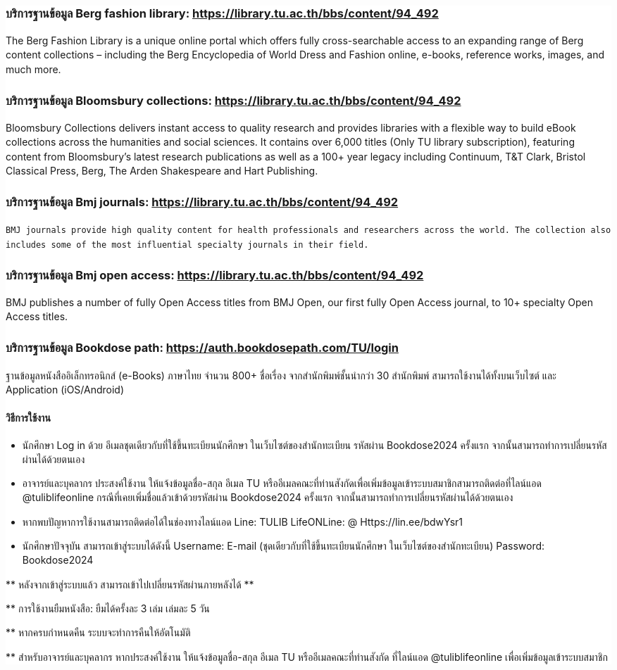 ### บริการฐานข้อมูล Berg fashion library: https://library.tu.ac.th/bbs/content/94_492

The Berg Fashion Library is a unique online portal which offers fully cross-searchable access to an expanding range of Berg content collections – including the Berg Encyclopedia of World Dress and Fashion online, e-books, reference works, images, and much more.

### บริการฐานข้อมูล Bloomsbury collections: https://library.tu.ac.th/bbs/content/94_492

Bloomsbury Collections delivers instant access to quality research and provides libraries with a flexible way to build eBook collections across the humanities and social sciences. It contains over 6,000 titles (Only TU library subscription), featuring content from Bloomsbury’s latest research publications as well as a 100+ year legacy including Continuum, T&T Clark, Bristol Classical Press, Berg, The Arden Shakespeare and Hart Publishing.

### บริการฐานข้อมูล Bmj journals: https://library.tu.ac.th/bbs/content/94_492
	BMJ journals provide high quality content for health professionals and researchers across the world. The collection also includes some of the most influential specialty journals in their field.

### บริการฐานข้อมูล Bmj open access: https://library.tu.ac.th/bbs/content/94_492

BMJ publishes a number of fully Open Access titles from BMJ Open, our first fully Open Access journal, to 10+ specialty Open Access titles.

### บริการฐานข้อมูล Bookdose path: https://auth.bookdosepath.com/TU/login

ฐานข้อมูลหนังสืออิเล็กทรอนิกส์ (e-Books) ภาษาไทย จำนวน 800+ ชื่อเรื่อง จากสำนักพิมพ์ชั้นนำกว่า 30 สำนักพิมพ์ สามารถใช้งานได้ทั้งบนเว็บไซต์ และ Application (iOS/Android)

#### วิธีการใช้งาน

- นักศึกษา Log in ด้วย อีเมลชุดเดียวกับที่ใช้ขึ้นทะเบียนนักศึกษา ในเว็บไซต์ของสำนักทะเบียน รหัสผ่าน Bookdose2024 ครั้งแรก จากนั้นสามารถทำการเปลี่ยนรหัสผ่านได้ด้วยตนเอง

- อาจารย์และบุคลากร ประสงค์ใช้งาน ให้แจ้งข้อมูลชื่อ-สกุล อีเมล TU หรืออีเมลคณะที่ท่านสังกัดเพื่อเพิ่มข้อมูลเข้าระบบสมาชิกสามารถติดต่อที่ไลน์แอด @tuliblifeonline กรณีที่เคยเพิ่มชื่อแล้วเข้าด้วยรหัสผ่าน Bookdose2024 ครั้งแรก จากนั้นสามารถทำการเปลี่ยนรหัสผ่านได้ด้วยตนเอง

- หากพบปัญหาการใช้งานสามารถติดต่อได้ในช่องทางไลน์แอด Line: TULIB LifeONLine: @ Https://lin.ee/bdwYsr1

- นักศึกษาปัจจุบัน สามารถเข้าสู่ระบบได้ดังนี้ Username: E-mail (ชุดเดียวกับที่ใช้ขึ้นทะเบียนนักศึกษา ในเว็บไซต์ของสำนักทะเบียน) Password: Bookdose2024

** หลังจากเข้าสู่ระบบแล้ว สามารถเข้าไปเปลี่ยนรหัสผ่านภายหลังได้ **

** การใช้งานยืมหนังสือ: ยืมได้ครั้งละ 3 เล่ม เล่มละ 5 วัน

** หากครบกำหนดคืน ระบบจะทำการคืนให้อัตโนมัติ

** สำหรับอาจารย์และบุคลากร หากประสงค์ใช้งาน ให้แจ้งข้อมูลชื่อ-สกุล อีเมล TU หรืออีเมลคณะที่ท่านสังกัด ที่ไลน์แอด @tuliblifeonline เพื่อเพิ่มข้อมูลเข้าระบบสมาชิก
